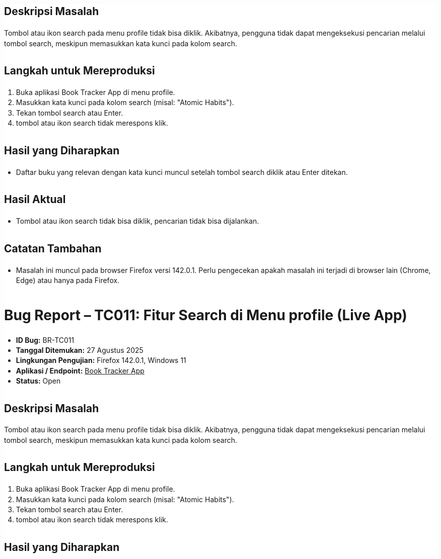 ## Deskripsi Masalah

Tombol atau ikon search pada menu profile tidak bisa diklik. Akibatnya, pengguna tidak dapat mengeksekusi pencarian melalui tombol search, meskipun memasukkan kata kunci pada kolom search.

## Langkah untuk Mereproduksi

1. Buka aplikasi Book Tracker App di menu profile.
2. Masukkan kata kunci pada kolom search (misal: "Atomic Habits").
3. Tekan tombol search atau Enter.
4. tombol atau ikon search tidak merespons klik.

## Hasil yang Diharapkan

- Daftar buku yang relevan dengan kata kunci muncul setelah tombol search diklik atau Enter ditekan.

## Hasil Aktual

- Tombol atau ikon search tidak bisa diklik, pencarian tidak bisa dijalankan.

## Catatan Tambahan

- Masalah ini muncul pada browser Firefox versi 142.0.1. Perlu pengecekan apakah masalah ini terjadi di browser lain (Chrome, Edge) atau hanya pada Firefox.

# Bug Report – TC011: Fitur Search di Menu profile (Live App)

- **ID Bug:** BR-TC011
- **Tanggal Ditemukan:** 27 Agustus 2025
- **Lingkungan Pengujian:** Firefox 142.0.1, Windows 11
- **Aplikasi / Endpoint:** [Book Tracker App](https://book-app.cinte.id/)
- **Status:** Open

## Deskripsi Masalah

Tombol atau ikon search pada menu profile tidak bisa diklik. Akibatnya, pengguna tidak dapat mengeksekusi pencarian melalui tombol search, meskipun memasukkan kata kunci pada kolom search.

## Langkah untuk Mereproduksi

1. Buka aplikasi Book Tracker App di menu profile.
2. Masukkan kata kunci pada kolom search (misal: "Atomic Habits").
3. Tekan tombol search atau Enter.
4. tombol atau ikon search tidak merespons klik.

## Hasil yang Diharapkan

